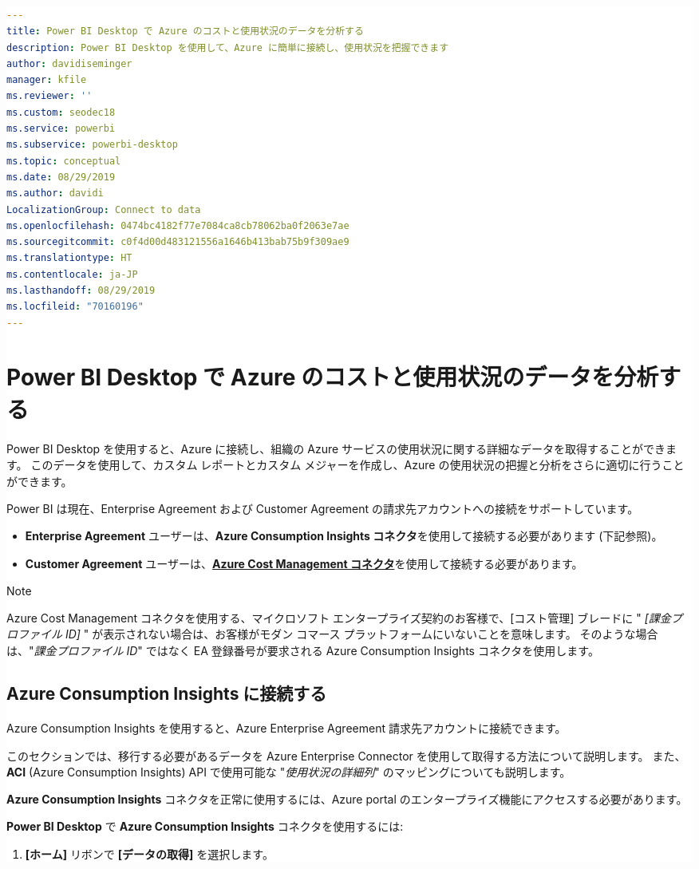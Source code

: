 ```yaml
---
title: Power BI Desktop で Azure のコストと使用状況のデータを分析する
description: Power BI Desktop を使用して、Azure に簡単に接続し、使用状況を把握できます
author: davidiseminger
manager: kfile
ms.reviewer: ''
ms.custom: seodec18
ms.service: powerbi
ms.subservice: powerbi-desktop
ms.topic: conceptual
ms.date: 08/29/2019
ms.author: davidi
LocalizationGroup: Connect to data
ms.openlocfilehash: 0474bc4182f77e7084ca8cb78062ba0f2063e7ae
ms.sourcegitcommit: c0f4d00d483121556a1646b413bab75b9f309ae9
ms.translationtype: HT
ms.contentlocale: ja-JP
ms.lasthandoff: 08/29/2019
ms.locfileid: "70160196"
---
```

# <a name="analyze-azure-cost-and-usage-data-in-power-bi-desktop"></a>Power BI Desktop で Azure のコストと使用状況のデータを分析する

Power BI Desktop を使用すると、Azure に接続し、組織の Azure サービスの使用状況に関する詳細なデータを取得することができます。 このデータを使用して、カスタム レポートとカスタム メジャーを作成し、Azure の使用状況の把握と分析をさらに適切に行うことができます。

Power BI は現在、Enterprise Agreement および Customer Agreement の請求先アカウントへの接続をサポートしています。

* **Enterprise Agreement** ユーザーは、**Azure Consumption Insights コネクタ**を使用して接続する必要があります (下記参照)。

* **Customer Agreement** ユーザーは、[**Azure Cost Management コネクタ**](#connect-with-azure-cost-management)を使用して接続する必要があります。

> [!NOTE]
> Azure Cost Management コネクタを使用する、マイクロソフト エンタープライズ契約のお客様で、[コスト管理] ブレードに " *[課金プロファイル ID]* " が表示されない場合は、お客様がモダン コマース プラットフォームにいないことを意味します。 そのような場合は、"*課金プロファイル ID*" ではなく EA 登録番号が要求される Azure Consumption Insights コネクタを使用します。


## <a name="connect-with-azure-consumption-insights"></a>Azure Consumption Insights に接続する

Azure Consumption Insights を使用すると、Azure Enterprise Agreement 請求先アカウントに接続できます。

このセクションでは、移行する必要があるデータを Azure Enterprise Connector を使用して取得する方法について説明します。 また、**ACI** (Azure Consumption Insights) API で使用可能な "*使用状況の詳細列*" のマッピングについても説明します。

**Azure Consumption Insights** コネクタを正常に使用するには、Azure portal のエンタープライズ機能にアクセスする必要があります。

**Power BI Desktop** で **Azure Consumption Insights** コネクタを使用するには: 

1. **[ホーム]** リボンで **[データの取得]** を選択します。
